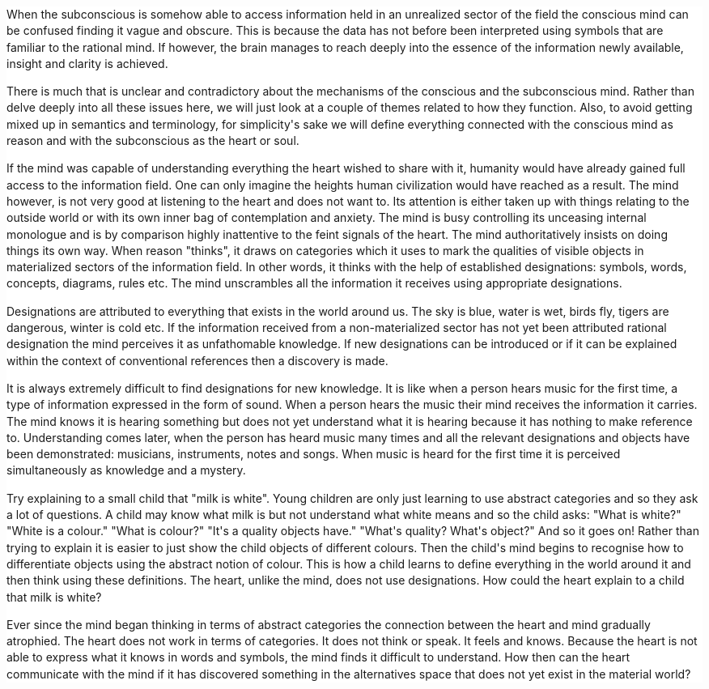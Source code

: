 When the subconscious is somehow able to access information held in an unrealized sector of the field the conscious mind can be confused finding it vague and obscure. This is because the data has not before been interpreted using symbols that are familiar to the rational mind. If however, the brain manages to reach deeply into the essence of the information newly available, insight and clarity is achieved.

There is much that is unclear and contradictory about the mechanisms of the conscious and the subconscious mind. Rather than delve deeply into all these issues here, we will just look at a couple of themes related to how they function. Also, to avoid getting mixed up in semantics and terminology, for simplicity's sake we will define everything connected with the conscious mind as reason and with the subconscious as the heart or soul.

If the mind was capable of understanding everything the heart wished to share with it, humanity would have already gained full access to the information field. One can only imagine the heights human civilization would have reached as a result. The mind however, is not very good at listening to the heart and does not want to. Its attention is either taken up with things relating to the outside world or with its own inner bag of contemplation and anxiety. The mind is busy controlling its unceasing internal monologue and is by comparison highly inattentive to the feint signals of the heart. The mind authoritatively insists on doing things its own way. When reason "thinks", it draws on categories which it uses to mark the qualities of visible objects in materialized sectors of the information field. In other words, it thinks with the help of established designations: symbols, words, concepts, diagrams, rules etc. The mind unscrambles all the information it receives using appropriate designations.

Designations are attributed to everything that exists in the world around us. The sky is blue, water is wet, birds fly, tigers are dangerous, winter is cold etc. If the information received from a non-materialized sector has not yet been attributed rational designation the mind perceives it as unfathomable knowledge. If new designations can be introduced or if it can be explained within the context of conventional references then a discovery is made.

It is always extremely difficult to find designations for new knowledge. It is like when a person hears music for the first time, a type of information expressed in the form of sound. When a person hears the music their mind receives the information it carries. The mind knows it is hearing something but does not yet understand what it is hearing because it has nothing to make reference to. Understanding comes later, when the person has heard music many times and all the relevant designations and objects have been demonstrated: musicians, instruments, notes and songs. When music is heard for the first time it is perceived simultaneously as knowledge and a mystery.

Try explaining to a small child that "milk is white". Young children are only just learning to use abstract categories and so they ask a lot of questions. A child may know what milk is but not understand what white means and so the child asks: "What is white?" "White is a colour." "What is colour?" "It's a quality objects have." "What's quality? What's object?" And so it goes on! Rather than trying to explain it is easier to just show the child objects of different colours. Then the child's mind begins to recognise how to differentiate objects using the abstract notion of colour. This is how a child learns to define everything in the world around it and then think using these definitions. The heart, unlike the mind, does not use designations. How could the heart explain to a child that milk is white?

Ever since the mind began thinking in terms of abstract categories the connection between the heart and mind gradually atrophied. The heart does not work in terms of categories. It does not think or speak. It feels and knows. Because the heart is not able to express what it knows in words and symbols, the mind finds it difficult to understand. How then can the heart communicate with the mind if it has discovered something in the alternatives space that does not yet exist in the material world?
